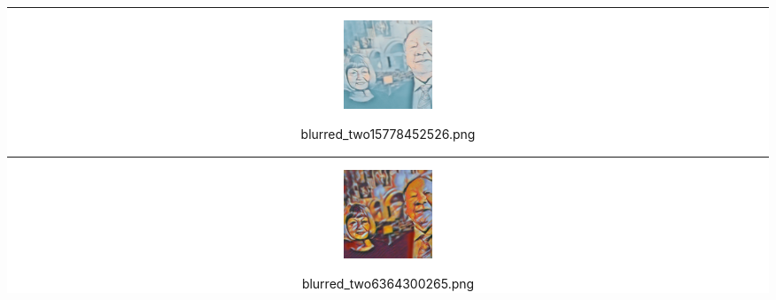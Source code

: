 ***

<p align="center">  <img width="100" height="100" src="blurred_two15778452526.png?"> </p><p align="center">blurred_two15778452526.png</p>

***

<p align="center">  <img width="100" height="100" src="blurred_two6364300265.png?"> </p><p align="center">blurred_two6364300265.png</p>
